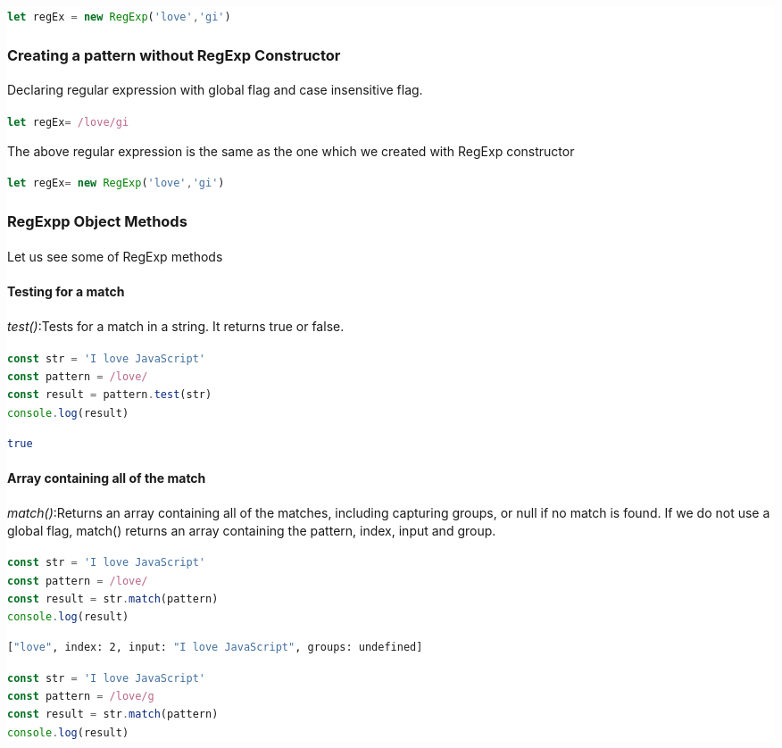 ```js
let regEx = new RegExp('love','gi')
```

### Creating a pattern without RegExp Constructor

Declaring regular expression with global flag and case insensitive flag.

```js
let regEx= /love/gi
```

The above regular expression is the same as the one which we created with RegExp constructor

```js
let regEx= new RegExp('love','gi')
```

### RegExpp Object Methods

Let us see some of RegExp methods

#### Testing for  a match

*test()*:Tests for a match in a string. It returns true or false.

```js
const str = 'I love JavaScript'
const pattern = /love/
const result = pattern.test(str)
console.log(result)
```

```sh
true
```

#### Array containing all of the match

*match()*:Returns an array containing all of the matches, including capturing groups, or null if no match is found.
If we do not use a global flag, match() returns an array containing the pattern, index, input and group.

```js
const str = 'I love JavaScript'
const pattern = /love/
const result = str.match(pattern)
console.log(result)
```

```sh
["love", index: 2, input: "I love JavaScript", groups: undefined]
```

```js
const str = 'I love JavaScript'
const pattern = /love/g
const result = str.match(pattern)
console.log(result)
```
